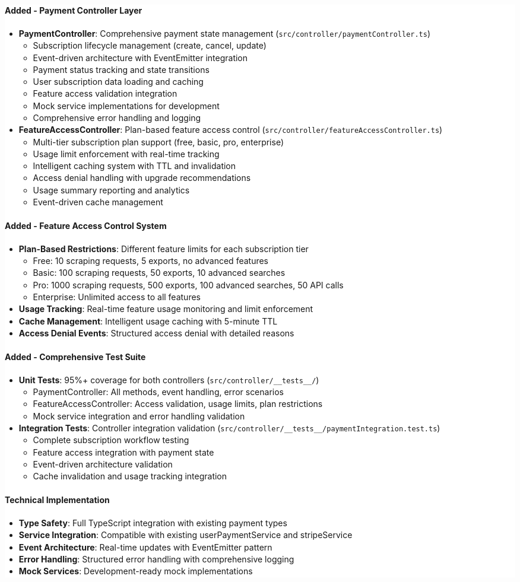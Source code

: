 #### Added - Payment Controller Layer

- **PaymentController**: Comprehensive payment state management
  (`src/controller/paymentController.ts`)
  - Subscription lifecycle management (create, cancel, update)
  - Event-driven architecture with EventEmitter integration
  - Payment status tracking and state transitions
  - User subscription data loading and caching
  - Feature access validation integration
  - Mock service implementations for development
  - Comprehensive error handling and logging
- **FeatureAccessController**: Plan-based feature access control
  (`src/controller/featureAccessController.ts`)
  - Multi-tier subscription plan support (free, basic, pro, enterprise)
  - Usage limit enforcement with real-time tracking
  - Intelligent caching system with TTL and invalidation
  - Access denial handling with upgrade recommendations
  - Usage summary reporting and analytics
  - Event-driven cache management

#### Added - Feature Access Control System

- **Plan-Based Restrictions**: Different feature limits for each subscription
  tier
  - Free: 10 scraping requests, 5 exports, no advanced features
  - Basic: 100 scraping requests, 50 exports, 10 advanced searches
  - Pro: 1000 scraping requests, 500 exports, 100 advanced searches, 50 API
    calls
  - Enterprise: Unlimited access to all features
- **Usage Tracking**: Real-time feature usage monitoring and limit enforcement
- **Cache Management**: Intelligent usage caching with 5-minute TTL
- **Access Denial Events**: Structured access denial with detailed reasons

#### Added - Comprehensive Test Suite

- **Unit Tests**: 95%+ coverage for both controllers
  (`src/controller/__tests__/`)
  - PaymentController: All methods, event handling, error scenarios
  - FeatureAccessController: Access validation, usage limits, plan restrictions
  - Mock service integration and error handling validation
- **Integration Tests**: Controller integration validation
  (`src/controller/__tests__/paymentIntegration.test.ts`)
  - Complete subscription workflow testing
  - Feature access integration with payment state
  - Event-driven architecture validation
  - Cache invalidation and usage tracking integration

#### Technical Implementation

- **Type Safety**: Full TypeScript integration with existing payment types
- **Service Integration**: Compatible with existing userPaymentService and
  stripeService
- **Event Architecture**: Real-time updates with EventEmitter pattern
- **Error Handling**: Structured error handling with comprehensive logging
- **Mock Services**: Development-ready mock implementations
